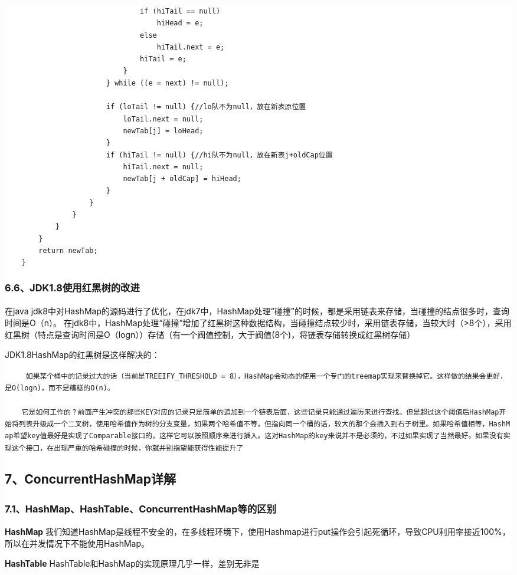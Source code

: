 ```
                                if (hiTail == null)
                                    hiHead = e;
                                else
                                    hiTail.next = e;
                                hiTail = e;
                            }
                        } while ((e = next) != null);
						
                        if (loTail != null) {//lo队不为null，放在新表原位置
                            loTail.next = null;
                            newTab[j] = loHead;
                        }
                        if (hiTail != null) {//hi队不为null，放在新表j+oldCap位置
                            hiTail.next = null;
                            newTab[j + oldCap] = hiHead;
                        }
                    }
                }
            }
        }
        return newTab;
    }

```



### 6.6、JDK1.8使用红黑树的改进

在java jdk8中对HashMap的源码进行了优化，在jdk7中，HashMap处理“碰撞”的时候，都是采用链表来存储，当碰撞的结点很多时，查询时间是O（n）。
在jdk8中，HashMap处理“碰撞”增加了红黑树这种数据结构，当碰撞结点较少时，采用链表存储，当较大时（>8个），采用红黑树（特点是查询时间是O（logn））存储（有一个阀值控制，大于阀值(8个)，将链表存储转换成红黑树存储）

JDK1.8HashMap的红黑树是这样解决的：

         如果某个桶中的记录过大的话（当前是TREEIFY_THRESHOLD = 8），HashMap会动态的使用一个专门的treemap实现来替换掉它。这样做的结果会更好，是O(logn)，而不是糟糕的O(n)。
    
        它是如何工作的？前面产生冲突的那些KEY对应的记录只是简单的追加到一个链表后面，这些记录只能通过遍历来进行查找。但是超过这个阈值后HashMap开始将列表升级成一个二叉树，使用哈希值作为树的分支变量，如果两个哈希值不等，但指向同一个桶的话，较大的那个会插入到右子树里。如果哈希值相等，HashMap希望key值最好是实现了Comparable接口的，这样它可以按照顺序来进行插入。这对HashMap的key来说并不是必须的，不过如果实现了当然最好。如果没有实现这个接口，在出现严重的哈希碰撞的时候，你就并别指望能获得性能提升了




## 7、ConcurrentHashMap详解

### 7.1、HashMap、HashTable、ConcurrentHashMap等的区别

**HashMap**
我们知道HashMap是线程不安全的，在多线程环境下，使用Hashmap进行put操作会引起死循环，导致CPU利用率接近100%，所以在并发情况下不能使用HashMap。

**HashTable**
HashTable和HashMap的实现原理几乎一样，差别无非是
